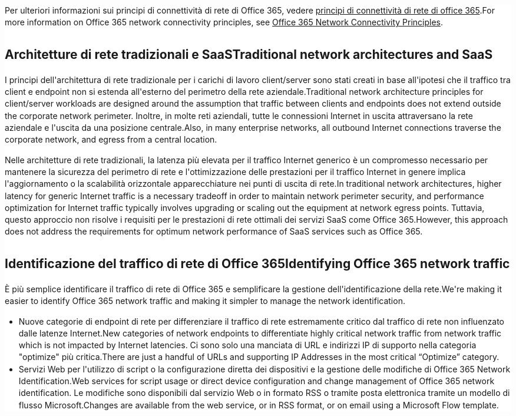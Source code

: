 <span data-ttu-id="c30a9-119">Per ulteriori informazioni sui principi di connettività di rete di Office 365, vedere [principi di connettività di rete di office 365](office-365-network-connectivity-principles.md).</span><span class="sxs-lookup"><span data-stu-id="c30a9-119">For more information on Office 365 network connectivity principles, see [Office 365 Network Connectivity Principles](office-365-network-connectivity-principles.md).</span></span>

## <a name="traditional-network-architectures-and-saas"></a><span data-ttu-id="c30a9-120">Architetture di rete tradizionali e SaaS</span><span class="sxs-lookup"><span data-stu-id="c30a9-120">Traditional network architectures and SaaS</span></span>

<span data-ttu-id="c30a9-121">I principi dell'architettura di rete tradizionale per i carichi di lavoro client/server sono stati creati in base all'ipotesi che il traffico tra client e endpoint non si estenda all'esterno del perimetro della rete aziendale.</span><span class="sxs-lookup"><span data-stu-id="c30a9-121">Traditional network architecture principles for client/server workloads are designed around the assumption that traffic between clients and endpoints does not extend outside the corporate network perimeter.</span></span> <span data-ttu-id="c30a9-122">Inoltre, in molte reti aziendali, tutte le connessioni Internet in uscita attraversano la rete aziendale e l'uscita da una posizione centrale.</span><span class="sxs-lookup"><span data-stu-id="c30a9-122">Also, in many enterprise networks, all outbound Internet connections traverse the corporate network, and egress from a central location.</span></span>

<span data-ttu-id="c30a9-123">Nelle architetture di rete tradizionali, la latenza più elevata per il traffico Internet generico è un compromesso necessario per mantenere la sicurezza del perimetro di rete e l'ottimizzazione delle prestazioni per il traffico Internet in genere implica l'aggiornamento o la scalabilità orizzontale apparecchiature nei punti di uscita di rete.</span><span class="sxs-lookup"><span data-stu-id="c30a9-123">In traditional network architectures, higher latency for generic Internet traffic is a necessary tradeoff in order to maintain network perimeter security, and performance optimization for Internet traffic typically involves upgrading or scaling out the equipment at network egress points.</span></span> <span data-ttu-id="c30a9-124">Tuttavia, questo approccio non risolve i requisiti per le prestazioni di rete ottimali dei servizi SaaS come Office 365.</span><span class="sxs-lookup"><span data-stu-id="c30a9-124">However, this approach does not address the requirements for optimum network performance of SaaS services such as Office 365.</span></span>

## <a name="identifying-office-365-network-traffic"></a><span data-ttu-id="c30a9-125">Identificazione del traffico di rete di Office 365</span><span class="sxs-lookup"><span data-stu-id="c30a9-125">Identifying Office 365 network traffic</span></span>

<span data-ttu-id="c30a9-126">È più semplice identificare il traffico di rete di Office 365 e semplificare la gestione dell'identificazione della rete.</span><span class="sxs-lookup"><span data-stu-id="c30a9-126">We're making it easier to identify Office 365 network traffic and making it simpler to manage the network identification.</span></span>

- <span data-ttu-id="c30a9-127">Nuove categorie di endpoint di rete per differenziare il traffico di rete estremamente critico dal traffico di rete non influenzato dalle latenze Internet.</span><span class="sxs-lookup"><span data-stu-id="c30a9-127">New categories of network endpoints to differentiate highly critical network traffic from network traffic which is not impacted by Internet latencies.</span></span> <span data-ttu-id="c30a9-128">Ci sono solo una manciata di URL e indirizzi IP di supporto nella categoria "optimize" più critica.</span><span class="sxs-lookup"><span data-stu-id="c30a9-128">There are just a handful of URLs and supporting IP Addresses in the most critical “Optimize” category.</span></span>
- <span data-ttu-id="c30a9-129">Servizi Web per l'utilizzo di script o la configurazione diretta dei dispositivi e la gestione delle modifiche di Office 365 Network Identification.</span><span class="sxs-lookup"><span data-stu-id="c30a9-129">Web services for script usage or direct device configuration and change management of Office 365 network identification.</span></span> <span data-ttu-id="c30a9-130">Le modifiche sono disponibili dal servizio Web o in formato RSS o tramite posta elettronica tramite un modello di flusso Microsoft.</span><span class="sxs-lookup"><span data-stu-id="c30a9-130">Changes are available from the web service, or in RSS format, or on email using a Microsoft Flow template.</span></span>